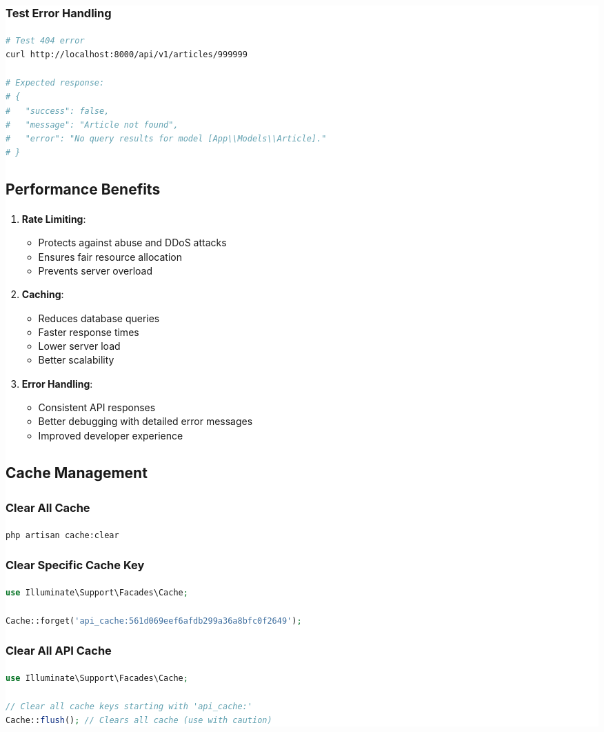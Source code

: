 ### Test Error Handling
```bash
# Test 404 error
curl http://localhost:8000/api/v1/articles/999999

# Expected response:
# {
#   "success": false,
#   "message": "Article not found",
#   "error": "No query results for model [App\\Models\\Article]."
# }
```

## Performance Benefits

1. **Rate Limiting**:
   - Protects against abuse and DDoS attacks
   - Ensures fair resource allocation
   - Prevents server overload

2. **Caching**:
   - Reduces database queries
   - Faster response times
   - Lower server load
   - Better scalability

3. **Error Handling**:
   - Consistent API responses
   - Better debugging with detailed error messages
   - Improved developer experience

## Cache Management

### Clear All Cache
```bash
php artisan cache:clear
```

### Clear Specific Cache Key
```php
use Illuminate\Support\Facades\Cache;

Cache::forget('api_cache:561d069eef6afdb299a36a8bfc0f2649');
```

### Clear All API Cache
```php
use Illuminate\Support\Facades\Cache;

// Clear all cache keys starting with 'api_cache:'
Cache::flush(); // Clears all cache (use with caution)
```
